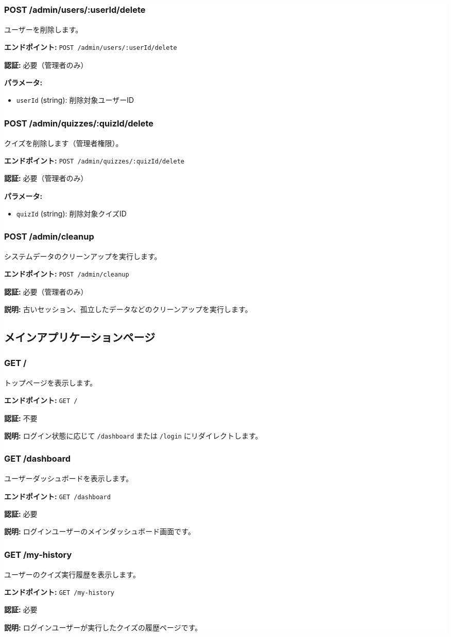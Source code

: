 ### POST /admin/users/:userId/delete
ユーザーを削除します。

**エンドポイント:** `POST /admin/users/:userId/delete`

**認証:** 必要（管理者のみ）

**パラメータ:**
- `userId` (string): 削除対象ユーザーID

### POST /admin/quizzes/:quizId/delete
クイズを削除します（管理者権限）。

**エンドポイント:** `POST /admin/quizzes/:quizId/delete`

**認証:** 必要（管理者のみ）

**パラメータ:**
- `quizId` (string): 削除対象クイズID

### POST /admin/cleanup
システムデータのクリーンアップを実行します。

**エンドポイント:** `POST /admin/cleanup`

**認証:** 必要（管理者のみ）

**説明:** 古いセッション、孤立したデータなどのクリーンアップを実行します。

## メインアプリケーションページ

### GET /
トップページを表示します。

**エンドポイント:** `GET /`

**認証:** 不要

**説明:** ログイン状態に応じて `/dashboard` または `/login` にリダイレクトします。

### GET /dashboard
ユーザーダッシュボードを表示します。

**エンドポイント:** `GET /dashboard`

**認証:** 必要

**説明:** ログインユーザーのメインダッシュボード画面です。

### GET /my-history
ユーザーのクイズ実行履歴を表示します。

**エンドポイント:** `GET /my-history`

**認証:** 必要

**説明:** ログインユーザーが実行したクイズの履歴ページです。
